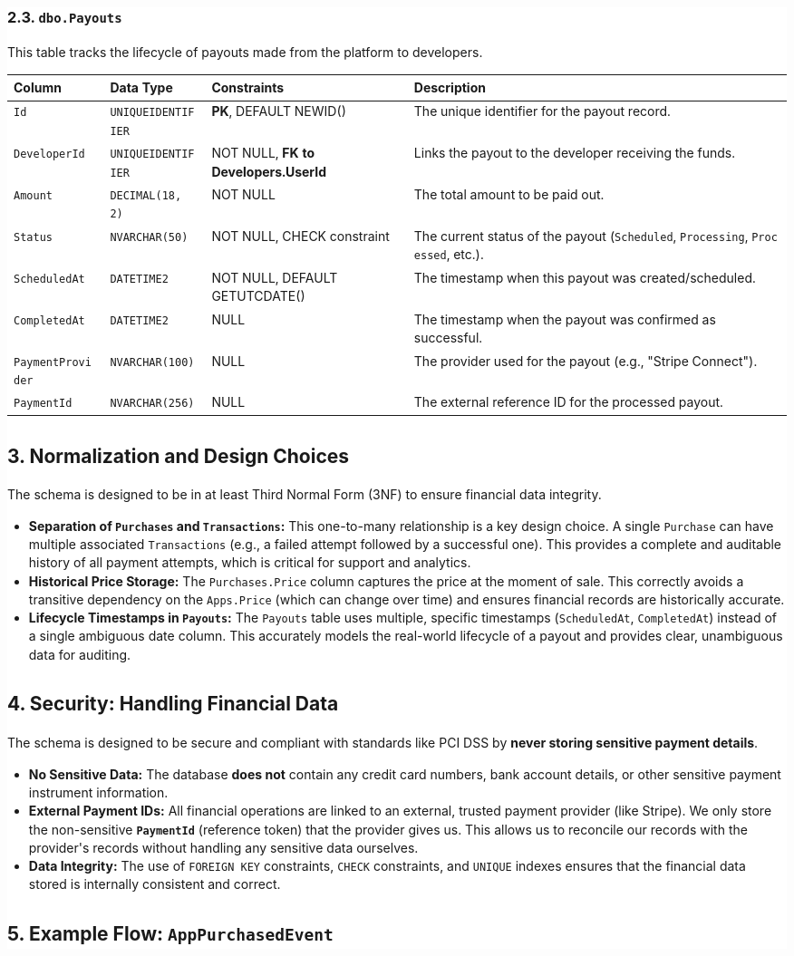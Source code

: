 ### 2.3. `dbo.Payouts`

This table tracks the lifecycle of payouts made from the platform to developers.

| Column            | Data Type          | Constraints                           | Description                                                                      |
| :---------------- | :----------------- | :------------------------------------ | :------------------------------------------------------------------------------- |
| `Id`              | `UNIQUEIDENTIFIER` | **PK**, DEFAULT NEWID()               | The unique identifier for the payout record.                                     |
| `DeveloperId`     | `UNIQUEIDENTIFIER` | NOT NULL, **FK to Developers.UserId** | Links the payout to the developer receiving the funds.                           |
| `Amount`          | `DECIMAL(18, 2)`   | NOT NULL                              | The total amount to be paid out.                                                 |
| `Status`          | `NVARCHAR(50)`     | NOT NULL, CHECK constraint            | The current status of the payout (`Scheduled`, `Processing`, `Processed`, etc.). |
| `ScheduledAt`     | `DATETIME2`        | NOT NULL, DEFAULT GETUTCDATE()        | The timestamp when this payout was created/scheduled.                            |
| `CompletedAt`     | `DATETIME2`        | NULL                                  | The timestamp when the payout was confirmed as successful.                       |
| `PaymentProvider` | `NVARCHAR(100)`    | NULL                                  | The provider used for the payout (e.g., "Stripe Connect").                       |
| `PaymentId`       | `NVARCHAR(256)`    | NULL                                  | The external reference ID for the processed payout.                              |

## 3. Normalization and Design Choices

The schema is designed to be in at least Third Normal Form (3NF) to ensure financial data integrity.

- **Separation of `Purchases` and `Transactions`:** This one-to-many relationship is a key design choice. A single `Purchase` can have multiple associated `Transactions` (e.g., a failed attempt followed by a successful one). This provides a complete and auditable history of all payment attempts, which is critical for support and analytics.
- **Historical Price Storage:** The `Purchases.Price` column captures the price at the moment of sale. This correctly avoids a transitive dependency on the `Apps.Price` (which can change over time) and ensures financial records are historically accurate.
- **Lifecycle Timestamps in `Payouts`:** The `Payouts` table uses multiple, specific timestamps (`ScheduledAt`, `CompletedAt`) instead of a single ambiguous date column. This accurately models the real-world lifecycle of a payout and provides clear, unambiguous data for auditing.

## 4. Security: Handling Financial Data

The schema is designed to be secure and compliant with standards like PCI DSS by **never storing sensitive payment details**.

- **No Sensitive Data:** The database **does not** contain any credit card numbers, bank account details, or other sensitive payment instrument information.
- **External Payment IDs:** All financial operations are linked to an external, trusted payment provider (like Stripe). We only store the non-sensitive **`PaymentId`** (reference token) that the provider gives us. This allows us to reconcile our records with the provider's records without handling any sensitive data ourselves.
- **Data Integrity:** The use of `FOREIGN KEY` constraints, `CHECK` constraints, and `UNIQUE` indexes ensures that the financial data stored is internally consistent and correct.

## 5. Example Flow: `AppPurchasedEvent`
